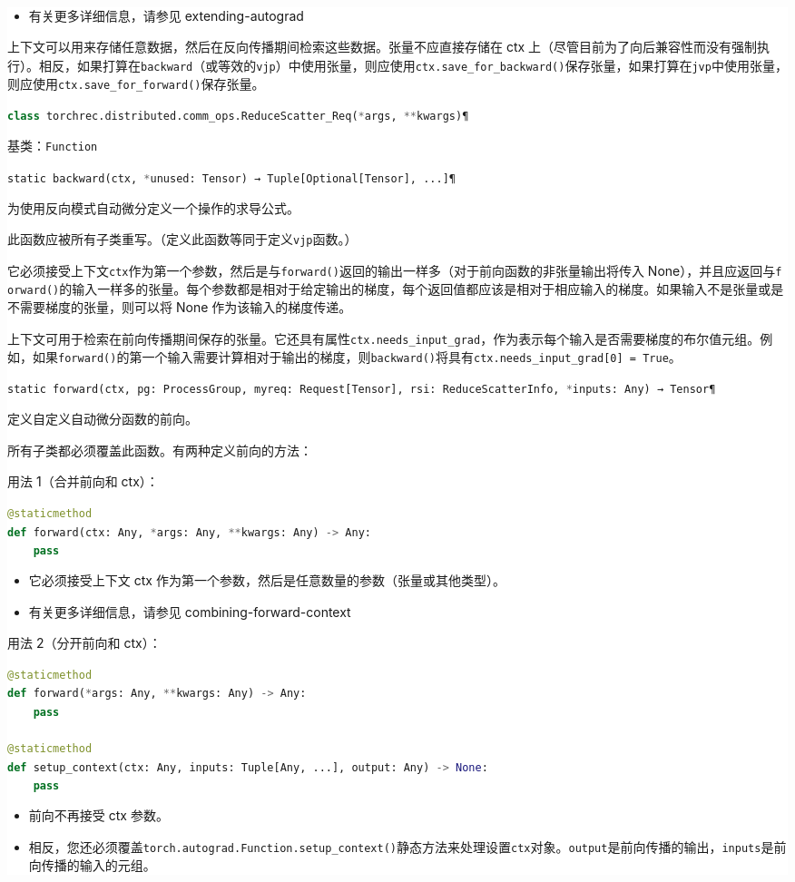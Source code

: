 +   有关更多详细信息，请参见 extending-autograd

上下文可以用来存储任意数据，然后在反向传播期间检索这些数据。张量不应直接存储在 ctx 上（尽管目前为了向后兼容性而没有强制执行）。相反，如果打算在`backward`（或等效的`vjp`）中使用张量，则应使用`ctx.save_for_backward()`保存张量，如果打算在`jvp`中使用张量，则应使用`ctx.save_for_forward()`保存张量。

```py
class torchrec.distributed.comm_ops.ReduceScatter_Req(*args, **kwargs)¶
```

基类：`Function`

```py
static backward(ctx, *unused: Tensor) → Tuple[Optional[Tensor], ...]¶
```

为使用反向模式自动微分定义一个操作的求导公式。

此函数应被所有子类重写。（定义此函数等同于定义`vjp`函数。）

它必须接受上下文`ctx`作为第一个参数，然后是与`forward()`返回的输出一样多（对于前向函数的非张量输出将传入 None），并且应返回与`forward()`的输入一样多的张量。每个参数都是相对于给定输出的梯度，每个返回值都应该是相对于相应输入的梯度。如果输入不是张量或是不需要梯度的张量，则可以将 None 作为该输入的梯度传递。

上下文可用于检索在前向传播期间保存的张量。它还具有属性`ctx.needs_input_grad`，作为表示每个输入是否需要梯度的布尔值元组。例如，如果`forward()`的第一个输入需要计算相对于输出的梯度，则`backward()`将具有`ctx.needs_input_grad[0] = True`。

```py
static forward(ctx, pg: ProcessGroup, myreq: Request[Tensor], rsi: ReduceScatterInfo, *inputs: Any) → Tensor¶
```

定义自定义自动微分函数的前向。

所有子类都必须覆盖此函数。有两种定义前向的方法：

用法 1（合并前向和 ctx）：

```py
@staticmethod
def forward(ctx: Any, *args: Any, **kwargs: Any) -> Any:
    pass 
```

+   它必须接受上下文 ctx 作为第一个参数，然后是任意数量的参数（张量或其他类型）。

+   有关更多详细信息，请参见 combining-forward-context

用法 2（分开前向和 ctx）：

```py
@staticmethod
def forward(*args: Any, **kwargs: Any) -> Any:
    pass

@staticmethod
def setup_context(ctx: Any, inputs: Tuple[Any, ...], output: Any) -> None:
    pass 
```

+   前向不再接受 ctx 参数。

+   相反，您还必须覆盖`torch.autograd.Function.setup_context()`静态方法来处理设置`ctx`对象。`output`是前向传播的输出，`inputs`是前向传播的输入的元组。
